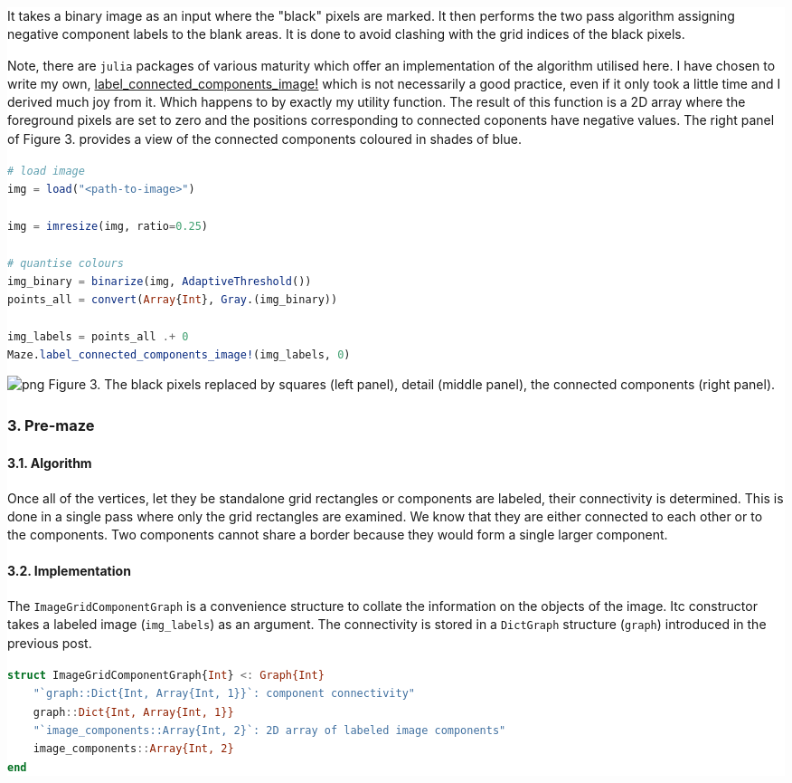 It takes a binary image as an input where the "black" pixels are marked. It then performs the two pass algorithm assigning negative component labels to the blank areas. It is done to avoid clashing with the grid indices of the black pixels.

Note, there are `julia` packages of various maturity which offer an implementation of the algorithm utilised here. I have chosen to write my own, [label_connected_components_image!](https://github.com/bhornung11/Maze.jl/blob/main/src/utils/connected_components.jl) which is not necessarily a good practice, even if it only took a little time and I derived much joy from it. Which happens to by exactly my utility function. The result of this function is a 2D array where the foreground pixels are set to zero and the positions corresponding to connected coponents have negative values. The right panel of Figure 3. provides a view of the connected components coloured in shades of blue.


```julia
# load image
img = load("<path-to-image>")

img = imresize(img, ratio=0.25)

# quantise colours
img_binary = binarize(img, AdaptiveThreshold())
points_all = convert(Array{Int}, Gray.(img_binary))

img_labels = points_all .+ 0
Maze.label_connected_components_image!(img_labels, 0)
```

![png]({{"/assets/maze-02/images/figure-03-maze-02.png"}})
Figure 3. The black pixels replaced by squares (left panel), detail (middle panel), the connected components (right panel).


### 3. Pre-maze

#### 3.1. Algorithm

Once all of the vertices, let they be standalone grid rectangles or components are labeled, their connectivity is determined. This is done in a single pass where only the grid rectangles are examined. We know that they are either connected to each other or to the components. Two components cannot share a border because they would form a single larger component.

#### 3.2. Implementation

The `ImageGridComponentGraph` is a convenience structure to collate the information on the objects of the image. Itc constructor takes a labeled image (`img_labels`) as an argument. The connectivity is stored in a `DictGraph` structure (`graph`) introduced in the previous post.

```julia
struct ImageGridComponentGraph{Int} <: Graph{Int}
    "`graph::Dict{Int, Array{Int, 1}}`: component connectivity"
    graph::Dict{Int, Array{Int, 1}}
    "`image_components::Array{Int, 2}`: 2D array of labeled image components"
    image_components::Array{Int, 2}
end
```
